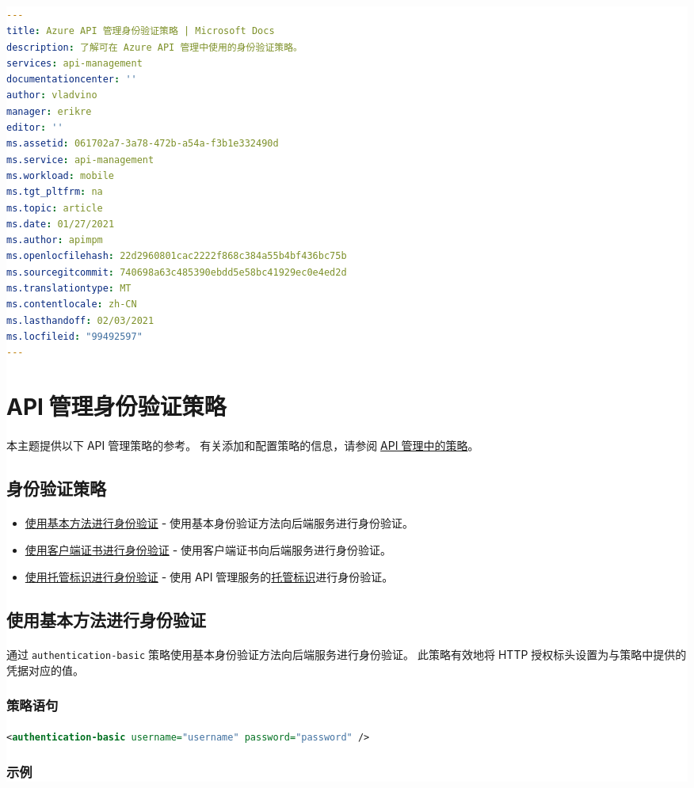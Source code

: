 ```yaml
---
title: Azure API 管理身份验证策略 | Microsoft Docs
description: 了解可在 Azure API 管理中使用的身份验证策略。
services: api-management
documentationcenter: ''
author: vladvino
manager: erikre
editor: ''
ms.assetid: 061702a7-3a78-472b-a54a-f3b1e332490d
ms.service: api-management
ms.workload: mobile
ms.tgt_pltfrm: na
ms.topic: article
ms.date: 01/27/2021
ms.author: apimpm
ms.openlocfilehash: 22d2960801cac2222f868c384a55b4bf436bc75b
ms.sourcegitcommit: 740698a63c485390ebdd5e58bc41929ec0e4ed2d
ms.translationtype: MT
ms.contentlocale: zh-CN
ms.lasthandoff: 02/03/2021
ms.locfileid: "99492597"
---
```

# <a name="api-management-authentication-policies"></a>API 管理身份验证策略
本主题提供以下 API 管理策略的参考。 有关添加和配置策略的信息，请参阅 [API 管理中的策略](./api-management-policies.md)。

##  <a name="authentication-policies"></a><a name="AuthenticationPolicies"></a> 身份验证策略

-   [使用基本方法进行身份验证](api-management-authentication-policies.md#Basic) - 使用基本身份验证方法向后端服务进行身份验证。

-   [使用客户端证书进行身份验证](api-management-authentication-policies.md#ClientCertificate) - 使用客户端证书向后端服务进行身份验证。

-   [使用托管标识进行身份验证](api-management-authentication-policies.md#ManagedIdentity) - 使用 API 管理服务的[托管标识](../active-directory/managed-identities-azure-resources/overview.md)进行身份验证。

##  <a name="authenticate-with-basic"></a><a name="Basic"></a> 使用基本方法进行身份验证
 通过 `authentication-basic` 策略使用基本身份验证方法向后端服务进行身份验证。 此策略有效地将 HTTP 授权标头设置为与策略中提供的凭据对应的值。

### <a name="policy-statement"></a>策略语句

```xml
<authentication-basic username="username" password="password" />
```

### <a name="example"></a>示例
